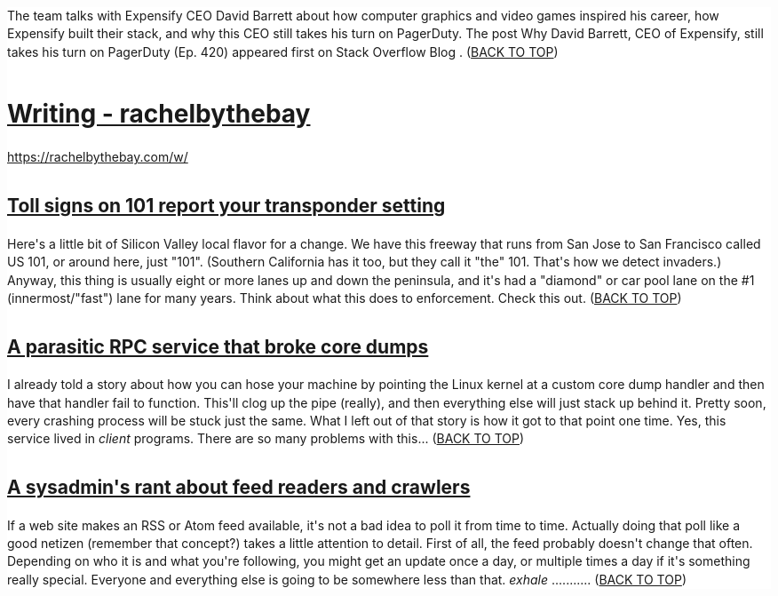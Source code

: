 
The team talks with Expensify CEO David Barrett about how computer graphics and video games inspired his career, how Expensify built their stack, and why this CEO still takes his turn on PagerDuty. The post Why David Barrett, CEO of Expensify, still takes his turn on PagerDuty (Ep. 420) appeared first on Stack Overflow Blog .
 ([BACK TO TOP](#toc_b5b2e9772762570d15d1d09621a1d53d))



<a name="bd8317def5b2bc26ba2dc50bb86ff61d" />

# [Writing - rachelbythebay](https://rachelbythebay.com/w/)

https://rachelbythebay.com/w/



<a name="c8b595aa3871c65e5bc37b7cbeca4740" />

## [Toll signs on 101 report your transponder setting](https://rachelbythebay.com/w/2022/03/09/toll/)


Here&#39;s a little bit of Silicon Valley local flavor for a change. We have this freeway that runs from San Jose to San Francisco called US 101, or around here, just &#34;101&#34;. (Southern California has it too, but they call it &#34;the&#34; 101. That&#39;s how we detect invaders.) Anyway, this thing is usually eight or more lanes up and down the peninsula, and it&#39;s had a &#34;diamond&#34; or car pool lane on the #1 (innermost/&#34;fast&#34;) lane for many years. Think about what this does to enforcement. Check this out.
 ([BACK TO TOP](#toc_c8b595aa3871c65e5bc37b7cbeca4740))


<a name="dc83f1bc4dfd76d0e940ecbb71614efc" />

## [A parasitic RPC service that broke core dumps](https://rachelbythebay.com/w/2022/03/08/core/)


I already told a story about how you can hose your machine by pointing the Linux kernel at a custom core dump handler and then have that handler fail to function. This&#39;ll clog up the pipe (really), and then everything else will just stack up behind it. Pretty soon, every crashing process will be stuck just the same. What I left out of that story is how it got to that point one time. Yes, this service lived in *client* programs. There are so many problems with this...
 ([BACK TO TOP](#toc_dc83f1bc4dfd76d0e940ecbb71614efc))


<a name="720d6cfedb941c29db63e48955442aaa" />

## [A sysadmin&#39;s rant about feed readers and crawlers](https://rachelbythebay.com/w/2022/03/07/get/)


If a web site makes an RSS or Atom feed available, it&#39;s not a bad idea to poll it from time to time. Actually doing that poll like a good netizen (remember that concept?) takes a little attention to detail. First of all, the feed probably doesn&#39;t change that often. Depending on who it is and what you&#39;re following, you might get an update once a day, or multiple times a day if it&#39;s something really special. Everyone and everything else is going to be somewhere less than that. *exhale* ...........
 ([BACK TO TOP](#toc_720d6cfedb941c29db63e48955442aaa))
